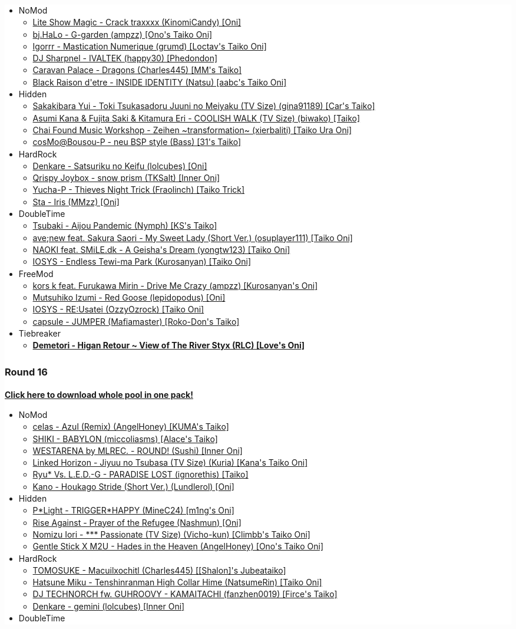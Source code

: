 - NoMod
  - [Lite Show Magic - Crack traxxxx (KinomiCandy) \[Oni\]](https://osu.ppy.sh/b/338140)
  - [bj.HaLo - G-garden (ampzz) \[Ono's Taiko Oni\]](https://osu.ppy.sh/b/371678)
  - [Igorrr - Mastication Numerique (grumd) \[Loctav's Taiko Oni\]](https://osu.ppy.sh/b/165342)
  - [DJ Sharpnel - IVALTEK (happy30) \[Phedondon\]](https://osu.ppy.sh/b/155101)
  - [Caravan Palace - Dragons (Charles445) \[MM's Taiko\]](https://osu.ppy.sh/b/145511)
  - [Black Raison d'etre - INSIDE IDENTITY (Natsu) \[aabc's Taiko Oni\]](https://osu.ppy.sh/b/280103)
- Hidden
  - [Sakakibara Yui - Toki Tsukasadoru Juuni no Meiyaku (TV Size) (gina91189) \[Car's Taiko\]](https://osu.ppy.sh/b/104568)
  - [Asumi Kana & Fujita Saki & Kitamura Eri - COOLISH WALK (TV Size) (biwako) \[Taiko\]](https://osu.ppy.sh/b/119583)
  - [Chai Found Music Workshop - Zeihen ~transformation~ (xierbaliti) \[Taiko Ura Oni\]](https://osu.ppy.sh/b/86571) 
  - [cosMo@Bousou-P - neu BSP style (Bass) \[31's Taiko\]](https://osu.ppy.sh/b/155964)
- HardRock
  - [Denkare - Satsuriku no Keifu (lolcubes) \[Oni\]](https://osu.ppy.sh/b/257366)
  - [Qrispy Joybox - snow prism (TKSalt) \[Inner Oni\]](https://osu.ppy.sh/b/206916)
  - [Yucha-P - Thieves Night Trick (Fraolinch) \[Taiko Trick\]](https://osu.ppy.sh/b/367777)
  - [Sta - Iris (MMzz) \[Oni\]](https://osu.ppy.sh/b/279828)
- DoubleTime
  - [Tsubaki - Aijou Pandemic (Nymph) \[KS's Taiko\]](https://osu.ppy.sh/b/129682)
  - [ave;new feat. Sakura Saori - My Sweet Lady (Short Ver.) (osuplayer111) \[Taiko Oni\]](https://osu.ppy.sh/b/131073)
  - [NAOKI feat. SMiLE.dk - A Geisha's Dream (yongtw123) \[Taiko Oni\]](https://osu.ppy.sh/b/103398)
  - [IOSYS - Endless Tewi-ma Park (Kurosanyan) \[Taiko Oni\]](https://osu.ppy.sh/b/153393)
- FreeMod
  - [kors k feat. Furukawa Mirin - Drive Me Crazy (ampzz) \[Kurosanyan's Oni\]](https://osu.ppy.sh/b/215497)
  - [Mutsuhiko Izumi - Red Goose (lepidopodus) \[Oni\]](https://osu.ppy.sh/b/169371)
  - [IOSYS - RE:Usatei (OzzyOzrock) \[Taiko Oni\]](https://osu.ppy.sh/b/103022)
  - [capsule - JUMPER (Mafiamaster) \[Roko-Don's Taiko\]](https://osu.ppy.sh/b/74040)
- Tiebreaker
  - **[Demetori - Higan Retour ~ View of The River Styx (RLC) \[Love's Oni\]](https://osu.ppy.sh/s/140944)**

### Round 16

**[Click here to download whole pool in one pack!](https://www.mediafire.com/download/2stinw27hm7h4kv/TWC+Round+of+16.rar)**

- NoMod
  - [celas - Azul (Remix) (AngelHoney) \[KUMA's Taiko\]](https://osu.ppy.sh/b/128937)
  - [SHIKI - BABYLON (miccoliasms) \[Alace's Taiko\]](https://osu.ppy.sh/b/104218)
  - [WESTARENA by MLREC. - ROUND! (Sushi) \[Inner Oni\]](https://osu.ppy.sh/b/240372)
  - [Linked Horizon - Jiyuu no Tsubasa (TV Size) (Kuria) \[Kana's Taiko Oni\]](https://osu.ppy.sh/b/277009)
  - [Ryu\* Vs. L.E.D.-G - PARADISE LOST (ignorethis) \[Taiko\]](https://osu.ppy.sh/b/122471)
  - [Kano - Houkago Stride (Short Ver.) (Lundlerol) \[Oni\]](https://osu.ppy.sh/b/225075)
- Hidden
  - [P\*Light - TRIGGER\*HAPPY (MineC24) \[m1ng's Oni\]](https://osu.ppy.sh/b/249943)
  - [Rise Against - Prayer of the Refugee (Nashmun) \[Oni\]](https://osu.ppy.sh/b/287969)
  - [Nomizu Iori - \*\*\* Passionate (TV Size) (Vicho-kun) \[Climbb's Taiko Oni\]](https://osu.ppy.sh/b/148982)
  - [Gentle Stick X M2U - Hades in the Heaven (AngelHoney) \[Ono's Taiko Oni\]](https://osu.ppy.sh/b/307654)
- HardRock
  - [TOMOSUKE - Macuilxochitl (Charles445) \[\[Shalon\]'s Jubeataiko\]](https://osu.ppy.sh/b/140245)
  - [Hatsune Miku - Tenshinranman High Collar Hime (NatsumeRin) \[Taiko Oni\]](https://osu.ppy.sh/b/172872)
  - [DJ TECHNORCH fw. GUHROOVY - KAMAITACHI (fanzhen0019) \[Firce's Taiko\]](https://osu.ppy.sh/b/161427)
  - [Denkare - gemini (lolcubes) \[Inner Oni\]](https://osu.ppy.sh/b/299163)
- DoubleTime

[flag_AR]: /wiki/shared/flag/AR.gif
[flag_BR]: /wiki/shared/flag/BR.gif
[flag_CA]: /wiki/shared/flag/CA.gif
[flag_CL]: /wiki/shared/flag/CL.gif
[flag_CN]: /wiki/shared/flag/CN.gif
[flag_DE]: /wiki/shared/flag/DE.gif
[flag_ES]: /wiki/shared/flag/ES.gif
[flag_FR]: /wiki/shared/flag/FR.gif
[flag_GB]: /wiki/shared/flag/GB.gif
[flag_HK]: /wiki/shared/flag/HK.gif
[flag_JP]: /wiki/shared/flag/JP.gif
[flag_KR]: /wiki/shared/flag/KR.gif
[flag_MY]: /wiki/shared/flag/MY.gif
[flag_NO]: /wiki/shared/flag/NO.gif
[flag_NZ]: /wiki/shared/flag/NZ.gif
[flag_PH]: /wiki/shared/flag/PH.gif
[flag_PL]: /wiki/shared/flag/PL.gif
[flag_RU]: /wiki/shared/flag/RU.gif
[flag_SE]: /wiki/shared/flag/SE.gif
[flag_SG]: /wiki/shared/flag/SG.gif
[flag_TW]: /wiki/shared/flag/TW.gif
[flag_UA]: /wiki/shared/flag/UA.gif
[flag_US]: /wiki/shared/flag/US.gif